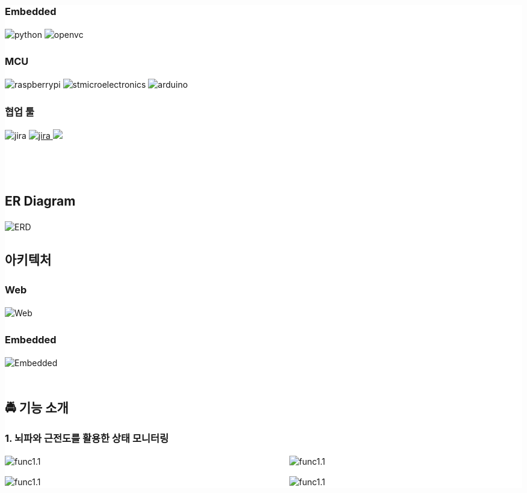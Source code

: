 ### Embedded
<img alt="python" src="https://img.shields.io/badge/Python-3776AB?style=for-the-badge&logo=Python&logoColor=white"/> 
<img alt="openvc" src="https://img.shields.io/badge/C-A8B9CC?style=for-the-badge&logo=C&logoColor=white">

### MCU
<img alt="raspberrypi" src="https://img.shields.io/badge/raspberrypi-A22846?style=for-the-badge&logo=raspberrypi&logoColor=white"/> 
<img alt="stmicroelectronics" src="https://img.shields.io/badge/stmicroelectronics-03234B?style=for-the-badge&logo=stmicroelectronics&logoColor=white">
<img alt="arduino" src="https://img.shields.io/badge/arduino-00878F?style=for-the-badge&logo=arduino&logoColor=white">

### 협업 툴
<img alt='jira' src="https://img.shields.io/badge/Jira-0052CC?style=for-the-badge&logo=Jira&logoColor=white">
<a href="https://www.notion.so/1-C104-c02fce6e587f4bb5acf3c834544dd04f">
<img alt='jira' src="https://img.shields.io/badge/Notion-black?style=for-the-badge&logo=Notion&logoColor=white">
</a>
<img src="https://img.shields.io/badge/gitlab-FC6D26?style=for-the-badge&logo=gitlab&logoColor=white">

<br><br>

## ER Diagram
![ERD](./assets/ERD.png)

## 아키텍처
### Web
![Web](./assets/자율_아키텍처.png)

### Embedded
![Embedded](./assets/자율_회로.png)
<br><br>

## 🚔 기능 소개
### 1. 뇌파와 근전도를 활용한 상태 모니터링
<p style="display: flex; justify-content: space-between;">
  <img alt="func1.1" src="./assets/이정준_뇌파_얼굴.PNG" width="45%">
  <img alt="func1.1" src="./assets/이정준_뇌파_데이터.PNG" width="45%">
</p>

<p style="display: flex; justify-content: space-between;">
  <img alt="func1.1" src="./assets/조정훈_뇌파_얼굴.PNG" width="45%">
  <img alt="func1.1" src="./assets/조정훈_뇌파_데이터.PNG" width="45%">
</p>
